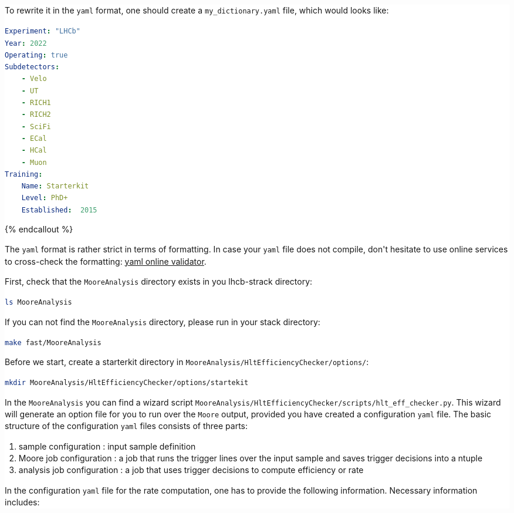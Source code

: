 To rewrite it in the `yaml` format, one should create a `my_dictionary.yaml` file, which would looks like:

```yaml
Experiment: "LHCb"
Year: 2022 
Operating: true
Subdetectors: 
    - Velo
    - UT
    - RICH1
    - RICH2
    - SciFi
    - ECal
    - HCal
    - Muon
Training: 
    Name: Starterkit
    Level: PhD+
    Established:  2015            
```

{% endcallout %}

The `yaml` format is rather strict in terms of formatting.
In case your `yaml` file does not compile, don't hesitate to use online services to cross-check the formatting: [yaml online validator](http://www.yamllint.com/).

First, check that the `MooreAnalysis` directory exists in you lhcb-strack directory:

```bash
ls MooreAnalysis
```

If you can not find the `MooreAnalysis` directory, please run in your stack directory: 
```bash
make fast/MooreAnalysis
```

Before we start, create a starterkit directory in `MooreAnalysis/HltEfficiencyChecker/options/`: 
```bash
mkdir MooreAnalysis/HltEfficiencyChecker/options/startekit
```
In the `MooreAnalysis` you can find a wizard script `MooreAnalysis/HltEfficiencyChecker/scripts/hlt_eff_checker.py`.
This wizard will generate an option file for you to run over the `Moore` output, provided you have created a configuration `yaml` file. 
The basic structure of the configuration `yaml` files consists of three parts: 
1. sample configuration : input sample definition
2. Moore job configuration : a job that runs the trigger lines over the input sample and saves trigger decisions into a ntuple
3. analysis job configuration : a job that uses trigger decisions to compute efficiency or rate

In the configuration `yaml` file for the rate computation, one has to provide the following information. 
Necessary information includes:
